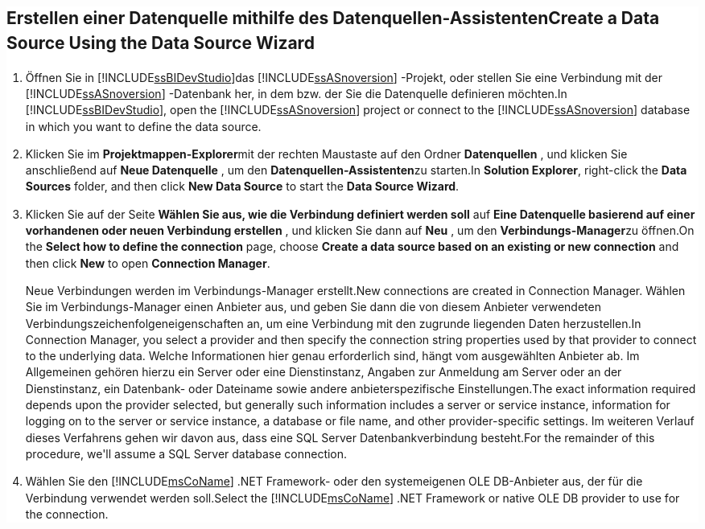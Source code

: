 ##  <a name="create-a-data-source-using-the-data-source-wizard"></a><a name="bkmk_steps"></a><span data-ttu-id="54e07-152">Erstellen einer Datenquelle mithilfe des Datenquellen-Assistenten</span><span class="sxs-lookup"><span data-stu-id="54e07-152">Create a Data Source Using the Data Source Wizard</span></span>  
  
1.  <span data-ttu-id="54e07-153">Öffnen Sie in [!INCLUDE[ssBIDevStudio](../../includes/ssbidevstudio-md.md)]das [!INCLUDE[ssASnoversion](../../includes/ssasnoversion-md.md)] -Projekt, oder stellen Sie eine Verbindung mit der [!INCLUDE[ssASnoversion](../../includes/ssasnoversion-md.md)] -Datenbank her, in dem bzw. der Sie die Datenquelle definieren möchten.</span><span class="sxs-lookup"><span data-stu-id="54e07-153">In [!INCLUDE[ssBIDevStudio](../../includes/ssbidevstudio-md.md)], open the [!INCLUDE[ssASnoversion](../../includes/ssasnoversion-md.md)] project or connect to the [!INCLUDE[ssASnoversion](../../includes/ssasnoversion-md.md)] database in which you want to define the data source.</span></span>  
  
2.  <span data-ttu-id="54e07-154">Klicken Sie im **Projektmappen-Explorer**mit der rechten Maustaste auf den Ordner **Datenquellen** , und klicken Sie anschließend auf **Neue Datenquelle** , um den **Datenquellen-Assistenten**zu starten.</span><span class="sxs-lookup"><span data-stu-id="54e07-154">In **Solution Explorer**, right-click the **Data Sources** folder, and then click **New Data Source** to start the **Data Source Wizard**.</span></span>  
  
3.  <span data-ttu-id="54e07-155">Klicken Sie auf der Seite **Wählen Sie aus, wie die Verbindung definiert werden soll** auf **Eine Datenquelle basierend auf einer vorhandenen oder neuen Verbindung erstellen** , und klicken Sie dann auf **Neu** , um den **Verbindungs-Manager**zu öffnen.</span><span class="sxs-lookup"><span data-stu-id="54e07-155">On the **Select how to define the connection** page, choose **Create a data source based on an existing or new connection** and then click **New** to open **Connection Manager**.</span></span>  
  
     <span data-ttu-id="54e07-156">Neue Verbindungen werden im Verbindungs-Manager erstellt.</span><span class="sxs-lookup"><span data-stu-id="54e07-156">New connections are created in Connection Manager.</span></span> <span data-ttu-id="54e07-157">Wählen Sie im Verbindungs-Manager einen Anbieter aus, und geben Sie dann die von diesem Anbieter verwendeten Verbindungszeichenfolgeneigenschaften an, um eine Verbindung mit den zugrunde liegenden Daten herzustellen.</span><span class="sxs-lookup"><span data-stu-id="54e07-157">In Connection Manager, you select a provider and then specify the connection string properties used by that provider to connect to the underlying data.</span></span> <span data-ttu-id="54e07-158">Welche Informationen hier genau erforderlich sind, hängt vom ausgewählten Anbieter ab. Im Allgemeinen gehören hierzu ein Server oder eine Dienstinstanz, Angaben zur Anmeldung am Server oder an der Dienstinstanz, ein Datenbank- oder Dateiname sowie andere anbieterspezifische Einstellungen.</span><span class="sxs-lookup"><span data-stu-id="54e07-158">The exact information required depends upon the provider selected, but generally such information includes a server or service instance, information for logging on to the server or service instance, a database or file name, and other provider-specific settings.</span></span> <span data-ttu-id="54e07-159">Im weiteren Verlauf dieses Verfahrens gehen wir davon aus, dass eine SQL Server Datenbankverbindung besteht.</span><span class="sxs-lookup"><span data-stu-id="54e07-159">For the remainder of this procedure, we'll assume a SQL Server database connection.</span></span>  
  
4.  <span data-ttu-id="54e07-160">Wählen Sie den [!INCLUDE[msCoName](../../includes/msconame-md.md)] .NET Framework- oder den systemeigenen OLE DB-Anbieter aus, der für die Verbindung verwendet werden soll.</span><span class="sxs-lookup"><span data-stu-id="54e07-160">Select the [!INCLUDE[msCoName](../../includes/msconame-md.md)] .NET Framework or native OLE DB provider to use for the connection.</span></span>  
  